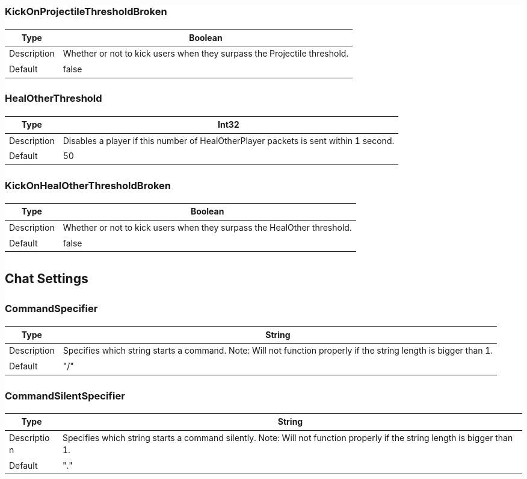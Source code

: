<a name="jhPmN"></a>

### KickOnProjectileThresholdBroken

| Type | Boolean |
| --- | --- |
| Description | Whether or not to kick users when they surpass the Projectile threshold. |
| Default | false |

<a name="2mgXC"></a>

### HealOtherThreshold

| Type | Int32 |
| --- | --- |
| Description | Disables a player if this number of HealOtherPlayer packets is sent within 1 second. |
| Default | 50 |

<a name="ylywi"></a>

### KickOnHealOtherThresholdBroken

| Type | Boolean |
| --- | --- |
| Description | Whether or not to kick users when they surpass the HealOther threshold. |
| Default | false |

<a name="2DerO"></a>

## Chat Settings

<a name="idVSL"></a>

### CommandSpecifier

| Type | String |
| --- | --- |
| Description | Specifies which string starts a command. Note: Will not function properly if the string length is bigger than 1. |
| Default | "/" |

<a name="Z5ICz"></a>

### CommandSilentSpecifier

| Type | String |
| --- | --- |
| Description | Specifies which string starts a command silently. Note: Will not function properly if the string length is bigger than 1. |
| Default | "." |
